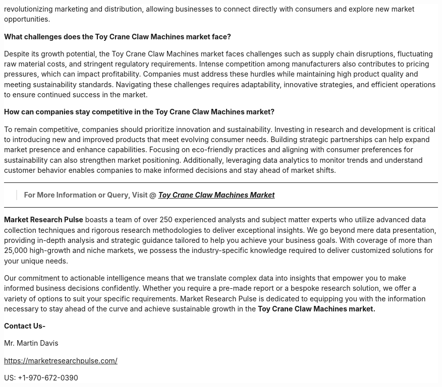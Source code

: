 revolutionizing marketing and distribution, allowing businesses to connect directly with consumers and explore new market opportunities.</p><p><strong>What challenges does the Toy Crane Claw Machines market face?</strong></p><p>Despite its growth potential, the Toy Crane Claw Machines market faces challenges such as supply chain disruptions, fluctuating raw material costs, and stringent regulatory requirements. Intense competition among manufacturers also contributes to pricing pressures, which can impact profitability. Companies must address these hurdles while maintaining high product quality and meeting sustainability standards. Navigating these challenges requires adaptability, innovative strategies, and efficient operations to ensure continued success in the market.</p><p><strong>How can companies stay competitive in the Toy Crane Claw Machines market?</strong></p><p>To remain competitive, companies should prioritize innovation and sustainability. Investing in research and development is critical to introducing new and improved products that meet evolving consumer needs. Building strategic partnerships can help expand market presence and enhance capabilities. Focusing on eco-friendly practices and aligning with consumer preferences for sustainability can also strengthen market positioning. Additionally, leveraging data analytics to monitor trends and understand customer behavior enables companies to make informed decisions and stay ahead of market shifts.</p><hr /><blockquote><p><strong>For More Information or Query, Visit @&nbsp;<em><a href="https://marketresearchpulse.com/report/65267/toy-crane-claw-machines-market?utm_source=Linkedin&utm_medium=0110">Toy Crane Claw Machines Market</a></em></strong></p></blockquote><hr /><p><strong>Market Research Pulse</strong> boasts a team of over 250 experienced analysts and subject matter experts who utilize advanced data collection techniques and rigorous research methodologies to deliver exceptional insights. We go beyond mere data presentation, providing in-depth analysis and strategic guidance tailored to help you achieve your business goals. With coverage of more than 25,000 high-growth and niche markets, we possess the industry-specific knowledge required to deliver customized solutions for your unique needs.</p><p>Our commitment to actionable intelligence means that we translate complex data into insights that empower you to make informed business decisions confidently. Whether you require a pre-made report or a bespoke research solution, we offer a variety of options to suit your specific requirements. Market Research Pulse is dedicated to equipping you with the information necessary to stay ahead of the curve and achieve sustainable growth in the <strong>Toy Crane Claw Machines market.</strong></p><p><strong>Contact Us-</strong></p><p>Mr. Martin Davis</p><p>https://marketresearchpulse.com/</p><p>US: +1-970-672-0390</p>